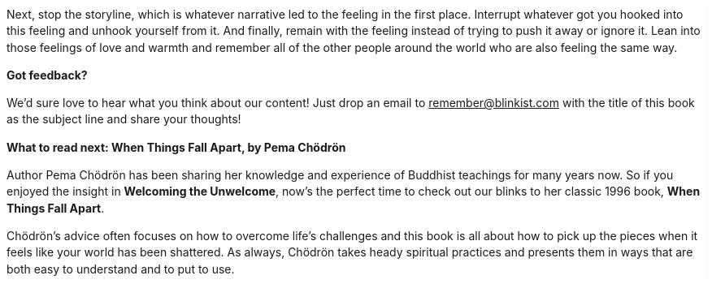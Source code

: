 Next, stop the storyline, which is whatever narrative led to the feeling in the first place. Interrupt whatever got you hooked into this feeling and unhook yourself from it. And finally, remain with the feeling instead of trying to push it away or ignore it. Lean into those feelings of love and warmth and remember all of the other people around the world who are also feeling the same way.

**Got feedback?**

We’d sure love to hear what you think about our content! Just drop an email to remember@blinkist.com with the title of this book as the subject line and share your thoughts!

**What to read next: ******When Things Fall Apart******, by Pema Chödrön**

Author Pema Chödrön has been sharing her knowledge and experience of Buddhist teachings for many years now. So if you enjoyed the insight in **Welcoming the Unwelcome**, now’s the perfect time to check out our blinks to her classic 1996 book, **When Things Fall Apart**.

Chödrön’s advice often focuses on how to overcome life’s challenges and this book is all about how to pick up the pieces when it feels like your world has been shattered. As always, Chödrön takes heady spiritual practices and presents them in ways that are both easy to understand and to put to use.
